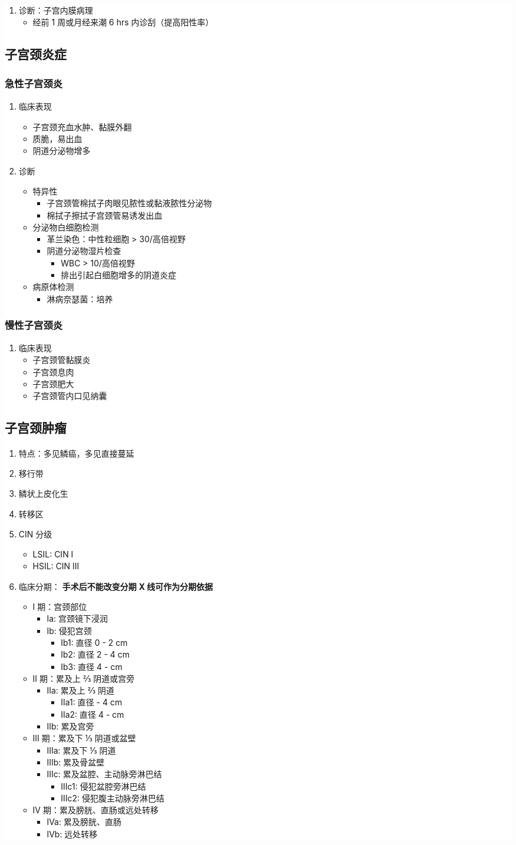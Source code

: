 1. 诊断：子宫内膜病理
    - 经前 1 周或月经来潮 6 hrs 内诊刮（提高阳性率）

## 子宫颈炎症
### 急性子宫颈炎
1. 临床表现
    - 子宫颈充血水肿、黏膜外翻
    - 质脆，易出血
    - 阴道分泌物增多

1. 诊断
    - 特异性
        - 子宫颈管棉拭子肉眼见脓性或黏液脓性分泌物
        - 棉拭子擦拭子宫颈管易诱发出血
    - 分泌物白细胞检测
        - 革兰染色：中性粒细胞 &gt; 30/高倍视野
        - 阴道分泌物湿片检查
            - WBC &gt; 10/高倍视野
            - 排出引起白细胞增多的阴道炎症
    - 病原体检测
        - 淋病奈瑟菌：培养

### 慢性子宫颈炎
1. 临床表现
    - 子宫颈管黏膜炎
    - 子宫颈息肉
    - 子宫颈肥大
    - 子宫颈管内口见纳囊

## 子宫颈肿瘤
1. 特点：多见鳞癌，多见直接蔓延

1. 移行带
1. 鳞状上皮化生
1. 转移区

1. CIN 分级
    - LSIL: CIN I
    - HSIL: CIN III

1. 临床分期： **手术后不能改变分期** **X 线可作为分期依据** 
    - I 期：宫颈部位
        - Ia: 宫颈镜下浸润
        - Ib: 侵犯宫颈
            - Ib1: 直径 0 - 2 cm
            - Ib2: 直径 2 - 4 cm
            - Ib3: 直径 4 - cm
    - II 期：累及上 ⅔ 阴道或宫旁
        - IIa: 累及上 ⅔ 阴道
            - IIa1: 直径 - 4 cm
            - IIa2: 直径 4 - cm
        - IIb: 累及宫旁
    - III 期：累及下 ⅓ 阴道或盆壁
        - IIIa: 累及下 ⅓ 阴道
        - IIIb: 累及骨盆壁
        - IIIc: 累及盆腔、主动脉旁淋巴结
            - IIIc1: 侵犯盆腔旁淋巴结
            - IIIc2: 侵犯腹主动脉旁淋巴结
    - IV 期：累及膀胱、直肠或远处转移
        - IVa: 累及膀胱、直肠
        - IVb: 远处转移
